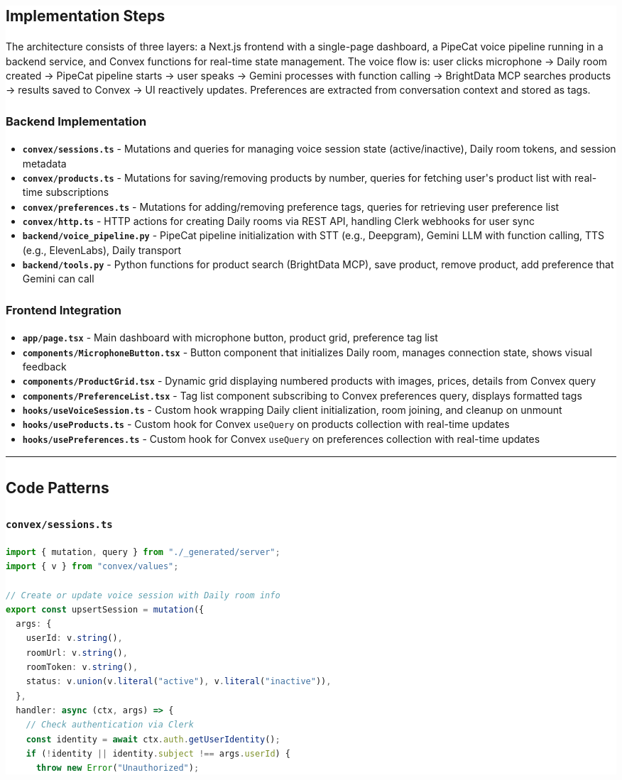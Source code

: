 
## Implementation Steps

The architecture consists of three layers: a Next.js frontend with a single-page dashboard, a PipeCat voice pipeline running in a backend service, and Convex functions for real-time state management. The voice flow is: user clicks microphone → Daily room created → PipeCat pipeline starts → user speaks → Gemini processes with function calling → BrightData MCP searches products → results saved to Convex → UI reactively updates. Preferences are extracted from conversation context and stored as tags.

### Backend Implementation

* **`convex/sessions.ts`** - Mutations and queries for managing voice session state (active/inactive), Daily room tokens, and session metadata
* **`convex/products.ts`** - Mutations for saving/removing products by number, queries for fetching user's product list with real-time subscriptions
* **`convex/preferences.ts`** - Mutations for adding/removing preference tags, queries for retrieving user preference list
* **`convex/http.ts`** - HTTP actions for creating Daily rooms via REST API, handling Clerk webhooks for user sync
* **`backend/voice_pipeline.py`** - PipeCat pipeline initialization with STT (e.g., Deepgram), Gemini LLM with function calling, TTS (e.g., ElevenLabs), Daily transport
* **`backend/tools.py`** - Python functions for product search (BrightData MCP), save product, remove product, add preference that Gemini can call

### Frontend Integration

* **`app/page.tsx`** - Main dashboard with microphone button, product grid, preference tag list
* **`components/MicrophoneButton.tsx`** - Button component that initializes Daily room, manages connection state, shows visual feedback
* **`components/ProductGrid.tsx`** - Dynamic grid displaying numbered products with images, prices, details from Convex query
* **`components/PreferenceList.tsx`** - Tag list component subscribing to Convex preferences query, displays formatted tags
* **`hooks/useVoiceSession.ts`** - Custom hook wrapping Daily client initialization, room joining, and cleanup on unmount
* **`hooks/useProducts.ts`** - Custom hook for Convex `useQuery` on products collection with real-time updates
* **`hooks/usePreferences.ts`** - Custom hook for Convex `useQuery` on preferences collection with real-time updates

---

## Code Patterns

### `convex/sessions.ts`

```typescript
import { mutation, query } from "./_generated/server";
import { v } from "convex/values";

// Create or update voice session with Daily room info
export const upsertSession = mutation({
  args: {
    userId: v.string(),
    roomUrl: v.string(),
    roomToken: v.string(),
    status: v.union(v.literal("active"), v.literal("inactive")),
  },
  handler: async (ctx, args) => {
    // Check authentication via Clerk
    const identity = await ctx.auth.getUserIdentity();
    if (!identity || identity.subject !== args.userId) {
      throw new Error("Unauthorized");
```